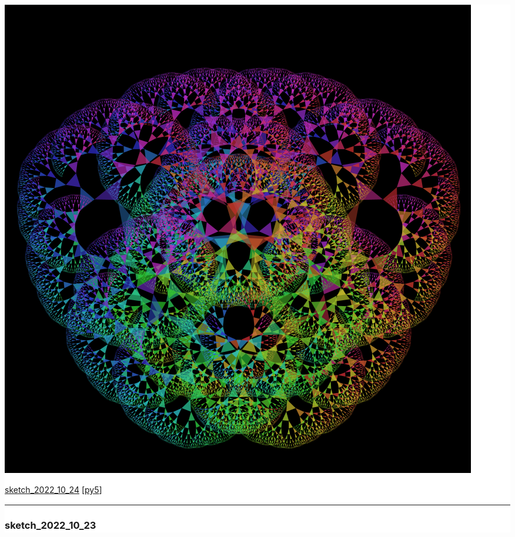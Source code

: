 ![sketch_2022_10_24](../2022/sketch_2022_10_24/sketch_2022_10_24.png)

[sketch_2022_10_24](https://github.com/villares/sketch-a-day/tree/main/2022/sketch_2022_10_24) [[py5](https://py5coding.org/)]

---

### sketch_2022_10_23

